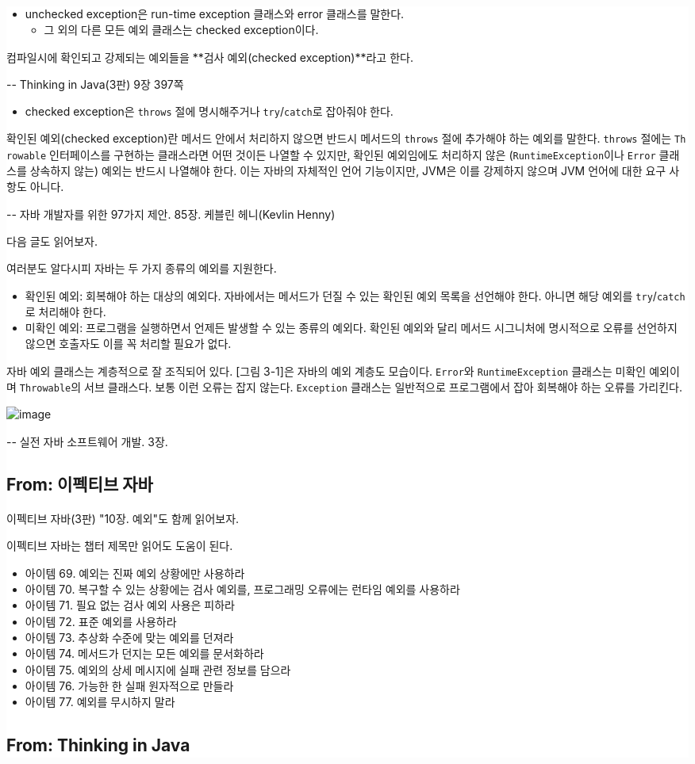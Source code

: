 
- unchecked exception은 run-time exception 클래스와 error 클래스를 말한다.
    - 그 외의 다른 모든 예외 클래스는 checked exception이다.

>
컴파일시에 확인되고 강제되는 예외들을 **검사 예외(checked exception)**라고 한다.
>
-- Thinking in Java(3판) 9장 397쪽

- checked exception은 `throws` 절에 명시해주거나 `try`/`catch`로 잡아줘야 한다.

>
확인된 예외(checked exception)란 메서드 안에서 처리하지 않으면 반드시 메서드의 `throws` 절에 추가해야 하는 예외를 말한다.
`throws` 절에는 `Throwable` 인터페이스를 구현하는 클래스라면 어떤 것이든 나열할 수 있지만,
확인된 예외임에도 처리하지 않은 (`RuntimeException`이나 `Error` 클래스를 상속하지 않는) 예외는 반드시 나열해야 한다.
이는 자바의 자체적인 언어 기능이지만, JVM은 이를 강제하지 않으며 JVM 언어에 대한 요구 사항도 아니다.
>
-- 자바 개발자를 위한 97가지 제안. 85장. 케블린 헤니(Kevlin Henny)

다음 글도 읽어보자.

>
여러분도 알다시피 자바는 두 가지 종류의 예외를 지원한다.
>
- 확인된 예외: 회복해야 하는 대상의 예외다. 자바에서는 메서드가 던질 수 있는 확인된 예외 목록을 선언해야 한다. 아니면 해당 예외를 `try`/`catch`로 처리해야 한다.
- 미확인 예외: 프로그램을 실행하면서 언제든 발생할 수 있는 종류의 예외다. 확인된 예외와 달리 메서드 시그니처에 명시적으로 오류를 선언하지 않으면 호출자도 이를 꼭 처리할 필요가 없다.
>
자바 예외 클래스는 계층적으로 잘 조직되어 있다. [그림 3-1]은 자바의 예외 계층도 모습이다.
`Error`와 `RuntimeException` 클래스는 미확인 예외이며 `Throwable`의 서브 클래스다. 보통 이런 오류는 잡지 않는다.
`Exception` 클래스는 일반적으로 프로그램에서 잡아 회복해야 하는 오류를 가리킨다.
>
![image]( /resource/wiki/java-exception-handling/114567437-360d0e80-9cae-11eb-8683-b198b11bfd5d.png )
>
-- 실전 자바 소프트웨어 개발. 3장.

## From: 이펙티브 자바

이펙티브 자바(3판) "10장. 예외"도 함께 읽어보자.

이펙티브 자바는 챕터 제목만 읽어도 도움이 된다.

- 아이템 69. 예외는 진짜 예외 상황에만 사용하라
- 아이템 70. 복구할 수 있는 상황에는 검사 예외를, 프로그래밍 오류에는 런타임 예외를 사용하라
- 아이템 71. 필요 없는 검사 예외 사용은 피하라
- 아이템 72. 표준 예외를 사용하라
- 아이템 73. 추상화 수준에 맞는 예외를 던져라
- 아이템 74. 메서드가 던지는 모든 예외를 문서화하라
- 아이템 75. 예외의 상세 메시지에 실패 관련 정보를 담으라
- 아이템 76. 가능한 한 실패 원자적으로 만들라
- 아이템 77. 예외를 무시하지 말라

## From: Thinking in Java


[^toby-1-281]: 토비의 스프링 3.1 vol 1. 4.1.1장. 281쪽.
[^toby-1-285]: 토비의 스프링 3.1 vol 1. 4.1.3장. 285쪽.
[^toby-1-288]: 토비의 스프링 3.1 vol 1. 4.1.3장. 288쪽.
[^yuki-261]: 자바로 배우는 리팩토링 입문. 10장. 261쪽을 참고해 그렸음.
[^jls11-11-1-1]: [Java Language Specification 11 - 11.1.1][jls11-11-1-1]
[jls11-11-1-1]: https://docs.oracle.com/javase/specs/jls/se11/html/jls-11.html#jls-11.1.1
[java-lang-error]: https://docs.oracle.com/en/java/javase/11/docs/api/java.base/java/lang/Error.html